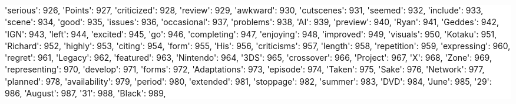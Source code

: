  'serious': 926,
 'Points': 927,
 'criticized': 928,
 'review': 929,
 'awkward': 930,
 'cutscenes': 931,
 'seemed': 932,
 'include': 933,
 'scene': 934,
 'good': 935,
 'issues': 936,
 'occasional': 937,
 'problems': 938,
 'AI': 939,
 'preview': 940,
 'Ryan': 941,
 'Geddes': 942,
 'IGN': 943,
 'left': 944,
 'excited': 945,
 'go': 946,
 'completing': 947,
 'enjoying': 948,
 'improved': 949,
 'visuals': 950,
 'Kotaku': 951,
 'Richard': 952,
 'highly': 953,
 'citing': 954,
 'form': 955,
 'His': 956,
 'criticisms': 957,
 'length': 958,
 'repetition': 959,
 'expressing': 960,
 'regret': 961,
 'Legacy': 962,
 'featured': 963,
 'Nintendo': 964,
 '3DS': 965,
 'crossover': 966,
 'Project': 967,
 'X': 968,
 'Zone': 969,
 'representing': 970,
 'develop': 971,
 'forms': 972,
 'Adaptations': 973,
 'episode': 974,
 'Taken': 975,
 'Sake': 976,
 'Network': 977,
 'planned': 978,
 'availability': 979,
 'period': 980,
 'extended': 981,
 'stoppage': 982,
 'summer': 983,
 'DVD': 984,
 'June': 985,
 '29': 986,
 'August': 987,
 '31': 988,
 'Black': 989,